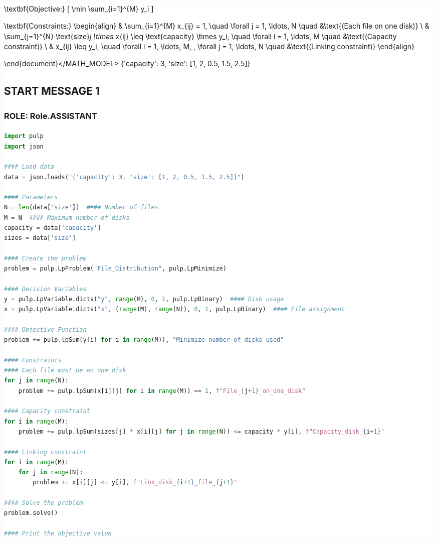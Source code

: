 \textbf{Objective:}
\[
\min \sum_{i=1}^{M} y_i
\]

\textbf{Constraints:}
\begin{align}
    & \sum_{i=1}^{M} x_{ij} = 1, \quad \forall j = 1, \ldots, N \quad &\text{(Each file on one disk)} \\
    & \sum_{j=1}^{N} \text{size}_j \times x_{ij} \leq \text{capacity} \times y_i, \quad \forall i = 1, \ldots, M \quad &\text{(Capacity constraint)} \\
    & x_{ij} \leq y_i, \quad \forall i = 1, \ldots, M, \, \forall j = 1, \ldots, N \quad &\text{(Linking constraint)}
\end{align}

\end{document}</MATH_MODEL>
<DATA>
{'capacity': 3, 'size': [1, 2, 0.5, 1.5, 2.5]}</DATA>


## START MESSAGE 1 
### ROLE: Role.ASSISTANT
```python
import pulp
import json

#### Load data
data = json.loads("{'capacity': 3, 'size': [1, 2, 0.5, 1.5, 2.5]}")

#### Parameters
N = len(data['size'])  #### Number of files
M = N  #### Maximum number of disks
capacity = data['capacity']
sizes = data['size']

#### Create the problem
problem = pulp.LpProblem("File_Distribution", pulp.LpMinimize)

#### Decision Variables
y = pulp.LpVariable.dicts("y", range(M), 0, 1, pulp.LpBinary)  #### Disk usage
x = pulp.LpVariable.dicts("x", (range(M), range(N)), 0, 1, pulp.LpBinary)  #### File assignment

#### Objective Function
problem += pulp.lpSum(y[i] for i in range(M)), "Minimize number of disks used"

#### Constraints
#### Each file must be on one disk
for j in range(N):
    problem += pulp.lpSum(x[i][j] for i in range(M)) == 1, f"File_{j+1}_on_one_disk"

#### Capacity constraint
for i in range(M):
    problem += pulp.lpSum(sizes[j] * x[i][j] for j in range(N)) <= capacity * y[i], f"Capacity_disk_{i+1}"

#### Linking constraint
for i in range(M):
    for j in range(N):
        problem += x[i][j] <= y[i], f"Link_disk_{i+1}_file_{j+1}"

#### Solve the problem
problem.solve()

#### Print the objective value
```